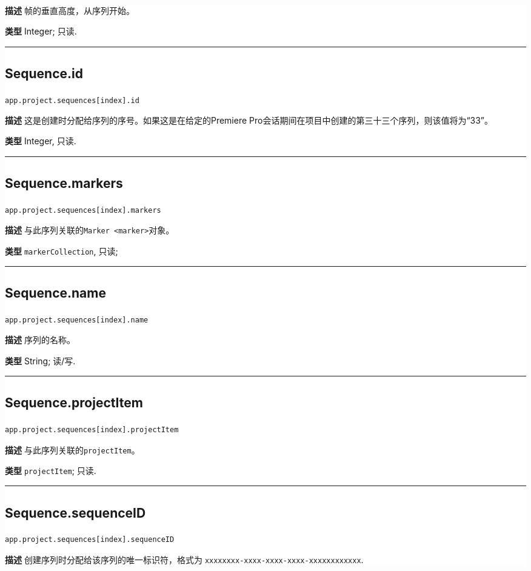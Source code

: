 **描述**
帧的垂直高度，从序列开始。

**类型**
Integer; 只读.

----
## Sequence.id
``app.project.sequences[index].id``

**描述**
这是创建时分配给序列的序号。如果这是在给定的Premiere Pro会话期间在项目中创建的第三十三个序列，则该值将为“33”。

**类型**
Integer, 只读.

----
## Sequence.markers
``app.project.sequences[index].markers``

**描述**
与此序列关联的``Marker <marker>``对象。

**类型**
`markerCollection`, 只读;

----
## Sequence.name
``app.project.sequences[index].name``

**描述**
序列的名称。

**类型**
String; 读/写.

----
## Sequence.projectItem
``app.project.sequences[index].projectItem``

**描述**
与此序列关联的``projectItem``。

**类型**
`projectItem`; 只读.

----
## Sequence.sequenceID
``app.project.sequences[index].sequenceID``

**描述**
创建序列时分配给该序列的唯一标识符，格式为 ``xxxxxxxx-xxxx-xxxx-xxxx-xxxxxxxxxxxx``.
